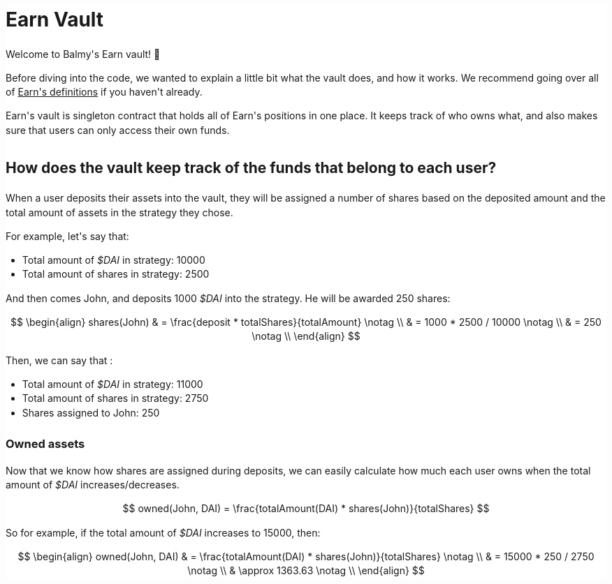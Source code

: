 # Earn Vault

Welcome to Balmy's Earn vault! 👋

Before diving into the code, we wanted to explain a little bit what the vault does, and how it works. We recommend going
over all of [Earn's definitions](../../README.md) if you haven't already.

Earn's vault is singleton contract that holds all of Earn's positions in one place. It keeps track of who owns what, and
also makes sure that users can only access their own funds.

## How does the vault keep track of the funds that belong to each user?

When a user deposits their assets into the vault, they will be assigned a number of shares based on the deposited amount
and the total amount of assets in the strategy they chose.

For example, let's say that:

- Total amount of _$DAI_ in strategy: 10000
- Total amount of shares in strategy: 2500

And then comes John, and deposits 1000 _$DAI_ into the strategy. He will be awarded 250 shares:

$$
\begin{align}
  shares(John) & = \frac{deposit * totalShares}{totalAmount} \notag \\
  & = 1000 * 2500 / 10000 \notag \\
  & = 250 \notag \\
\end{align}
$$

Then, we can say that :

- Total amount of _$DAI_ in strategy: 11000
- Total amount of shares in strategy: 2750
- Shares assigned to John: 250

### Owned assets

Now that we know how shares are assigned during deposits, we can easily calculate how much each user owns when the total
amount of _$DAI_ increases/decreases.

$$
owned(John, DAI) = \frac{totalAmount(DAI) * shares(John)}{totalShares}
$$

So for example, if the total amount of _$DAI_ increases to 15000, then:

$$
\begin{align}
owned(John, DAI) & = \frac{totalAmount(DAI) * shares(John)}{totalShares} \notag \\
& = 15000 * 250 / 2750 \notag \\
& \approx 1363.63 \notag \\
\end{align}
$$
